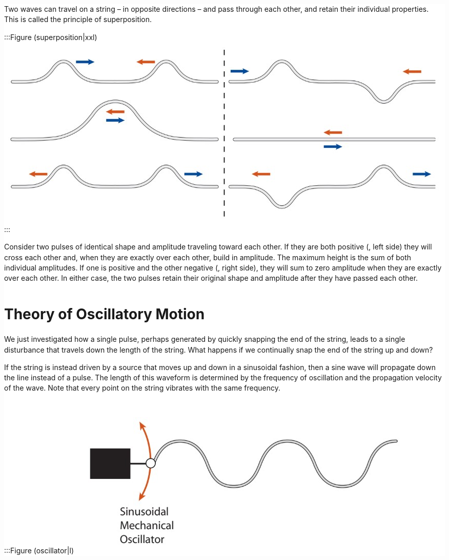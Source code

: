 Two waves can travel on a string &ndash; in opposite directions &ndash; and pass through each other, and retain their individual properties. This is called the principle of superposition. 

:::Figure (superposition|xxl)
![Figure 3:Superposition of Two Counterpropagating Pulses](imgs/Lab2/Figure4_IRTPulseCont.jpg "Superposition of Two Counterpropagating Pulses")
:::

Consider two pulses of identical shape and amplitude traveling toward each other. If they are both positive ([](#Figure-superposition), left side) they will cross each other and, when they are exactly over each other, build in amplitude. The maximum height is the sum of both individual amplitudes. If one is positive and the other negative ([](#Figure-superposition), right side), they will sum to zero amplitude when they are exactly over each other. In either case, the two pulses retain their original shape and amplitude after they have passed each other.








# Theory of Oscillatory Motion

We just investigated how a single pulse, perhaps generated by quickly snapping the end of the string, leads to a single disturbance that travels down the length of the string. What happens if we continually snap the end of the string up and down?

If the string is instead driven by a source that moves up and down in a sinusoidal fashion, then a sine wave will propagate down the line instead of a pulse. The length of this waveform is determined by the frequency of oscillation and the propagation velocity of the wave. Note that every point on the string vibrates with the same frequency.

:::Figure (oscillator|l)
![Figure 4: Sinusoidal Mechanical Oscillator](imgs/Lab2/Figure2_SMO.jpg "Sinusoidal Mechanical Oscillator")
